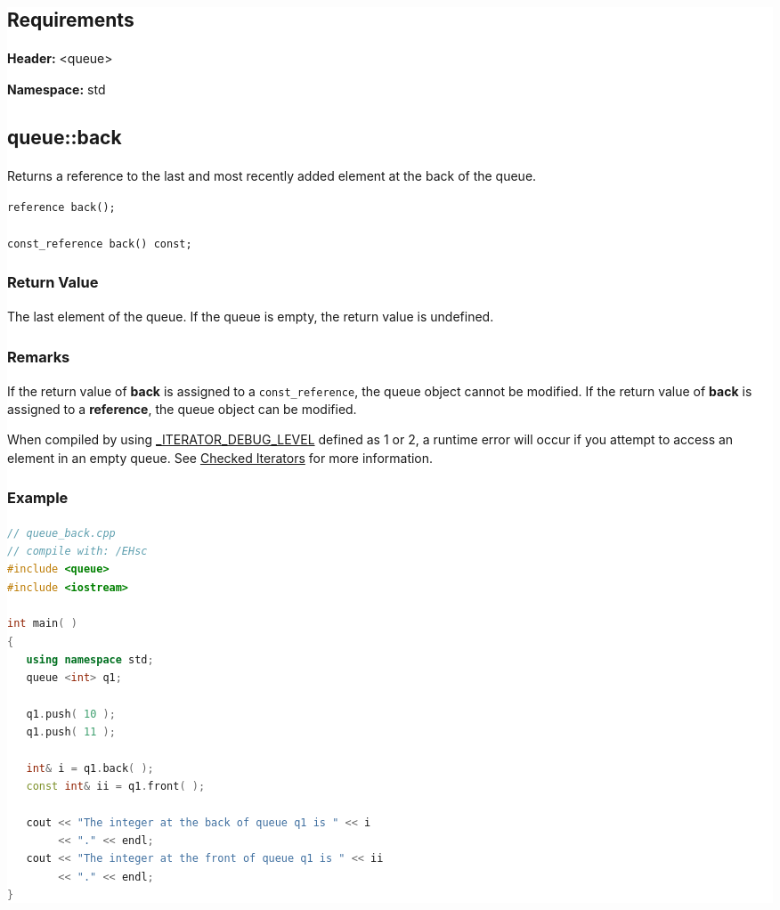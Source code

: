 ## Requirements  
 **Header:** \<queue>  
  
 **Namespace:** std  
  
##  <a name="back"></a>  queue::back  
 Returns a reference to the last and most recently added element at the back of the queue.  
  
```  
reference back();

const_reference back() const;
```  
  
### Return Value  
 The last element of the queue. If the queue is empty, the return value is undefined.  
  
### Remarks  
 If the return value of **back** is assigned to a `const_reference`, the queue object cannot be modified. If the return value of **back** is assigned to a **reference**, the queue object can be modified.  
  
 When compiled by using [_ITERATOR_DEBUG_LEVEL](../standard-library/iterator-debug-level.md) defined as 1 or 2, a runtime error will occur if you attempt to access an element in an empty queue.  See [Checked Iterators](../standard-library/checked-iterators.md) for more information.  
  
### Example  
  
```cpp  
// queue_back.cpp  
// compile with: /EHsc  
#include <queue>  
#include <iostream>  
  
int main( )   
{  
   using namespace std;  
   queue <int> q1;  
  
   q1.push( 10 );  
   q1.push( 11 );  
  
   int& i = q1.back( );  
   const int& ii = q1.front( );  
  
   cout << "The integer at the back of queue q1 is " << i   
        << "." << endl;  
   cout << "The integer at the front of queue q1 is " << ii   
        << "." << endl;  
}  
```  
  